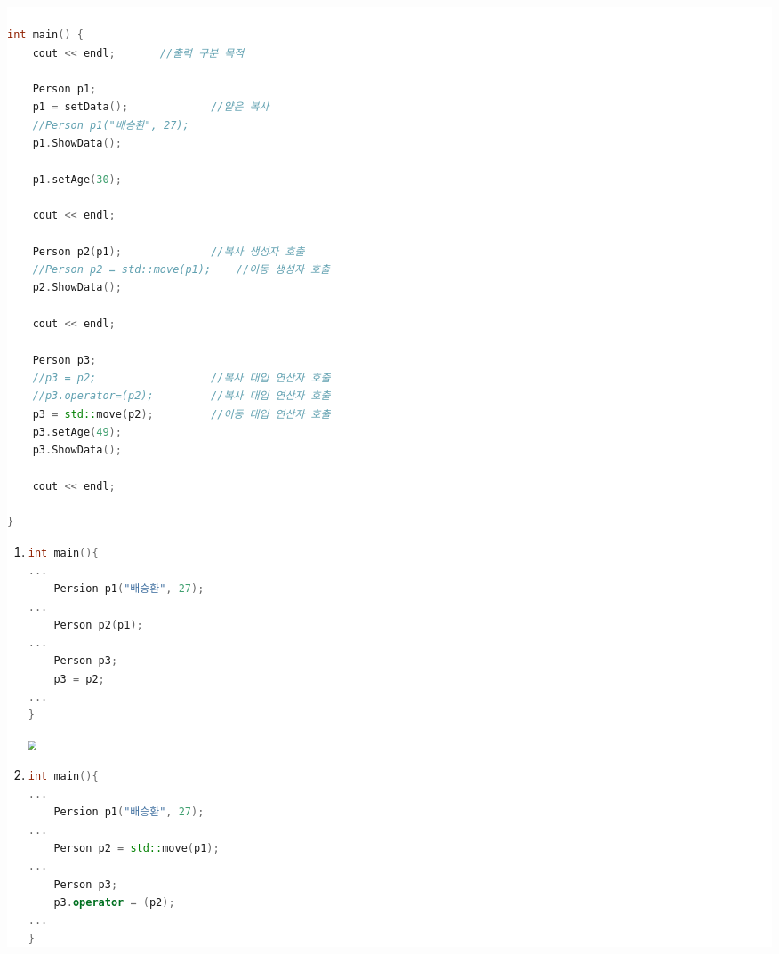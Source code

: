 ```c++

int main() {
	cout << endl;       //출력 구분 목적
	
	Person p1;
	p1 = setData();				//얕은 복사
	//Person p1("배승환", 27);
	p1.ShowData();

	p1.setAge(30);

	cout << endl;

	Person p2(p1);				//복사 생성자 호출
	//Person p2 = std::move(p1);	//이동 생성자 호출
	p2.ShowData();

	cout << endl;

	Person p3;				
	//p3 = p2;					//복사 대입 연산자 호출
	//p3.operator=(p2);			//복사 대입 연산자 호출
	p3 = std::move(p2);			//이동 대입 연산자 호출
	p3.setAge(49);
	p3.ShowData();

	cout << endl;

}
```

1. ```c++
   int main(){
   ...
       Persion p1("배승환", 27);
   ...
       Person p2(p1);
   ...
       Person p3;
       p3 = p2;
   ...
   }
   ```

   <img src="./image/fig1.PNG" style="zoom:60%;" />

2. ```c++
   int main(){
   ...
       Persion p1("배승환", 27);
   ...
       Person p2 = std::move(p1);
   ...
       Person p3;
       p3.operator = (p2);
   ...
   }
   ```
